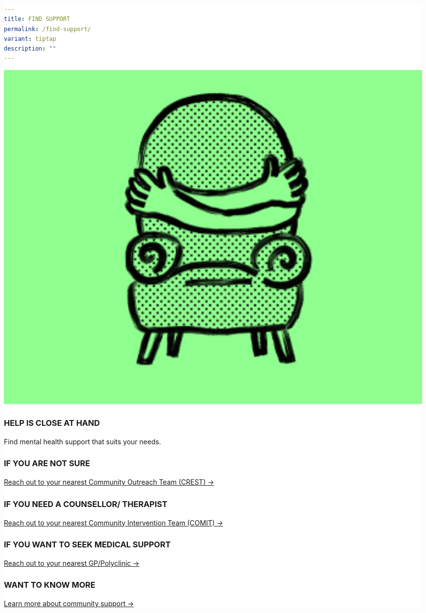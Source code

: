 ```yaml
---
title: FIND SUPPORT
permalink: /find-support/
variant: tiptap
description: ""
---
```

<div class="isomer-image-wrapper">
<img style="width: 100%" height="auto" width="100%" alt="find support" src="/images/Webpage assets/find_support_hero.png">
</div>
<p></p>
<h3><strong>HELP IS CLOSE AT HAND</strong></h3>
<p>Find mental health support that suits your needs.</p>
<p></p>
<p></p>
<h3><strong>IF YOU ARE NOT SURE</strong></h3>
<p><a href="https://mindline.sg/youth/mental-health-service-providers/search?type=enquiry-support" rel="noopener noreferrer nofollow" target="_blank">Reach out to your nearest Community Outreach Team (CREST) →</a>
</p>
<p></p>
<p></p>
<h3><strong>IF YOU NEED A COUNSELLOR/ THERAPIST</strong></h3>
<p><a href="https://mindline.sg/youth/mental-health-service-providers/search?type=therapy-counselling" rel="noopener noreferrer nofollow" target="_blank">Reach out to your nearest Community Intervention Team (COMIT) →</a>
</p>
<p></p>
<p></p>
<h3><strong>IF YOU WANT TO SEEK MEDICAL SUPPORT</strong></h3>
<p><a href="https://mindline.sg/youth/mental-health-service-providers/search?type=medical-advice" rel="noopener noreferrer nofollow" target="_blank">Reach out to your nearest GP/Polyclinic →</a>
</p>
<p></p>
<p></p>
<h3><strong>WANT TO KNOW MORE</strong></h3>
<p><a href="https://placehold.co/" rel="noopener noreferrer nofollow" target="_blank">Learn more about community support →</a>
</p>
<p></p>